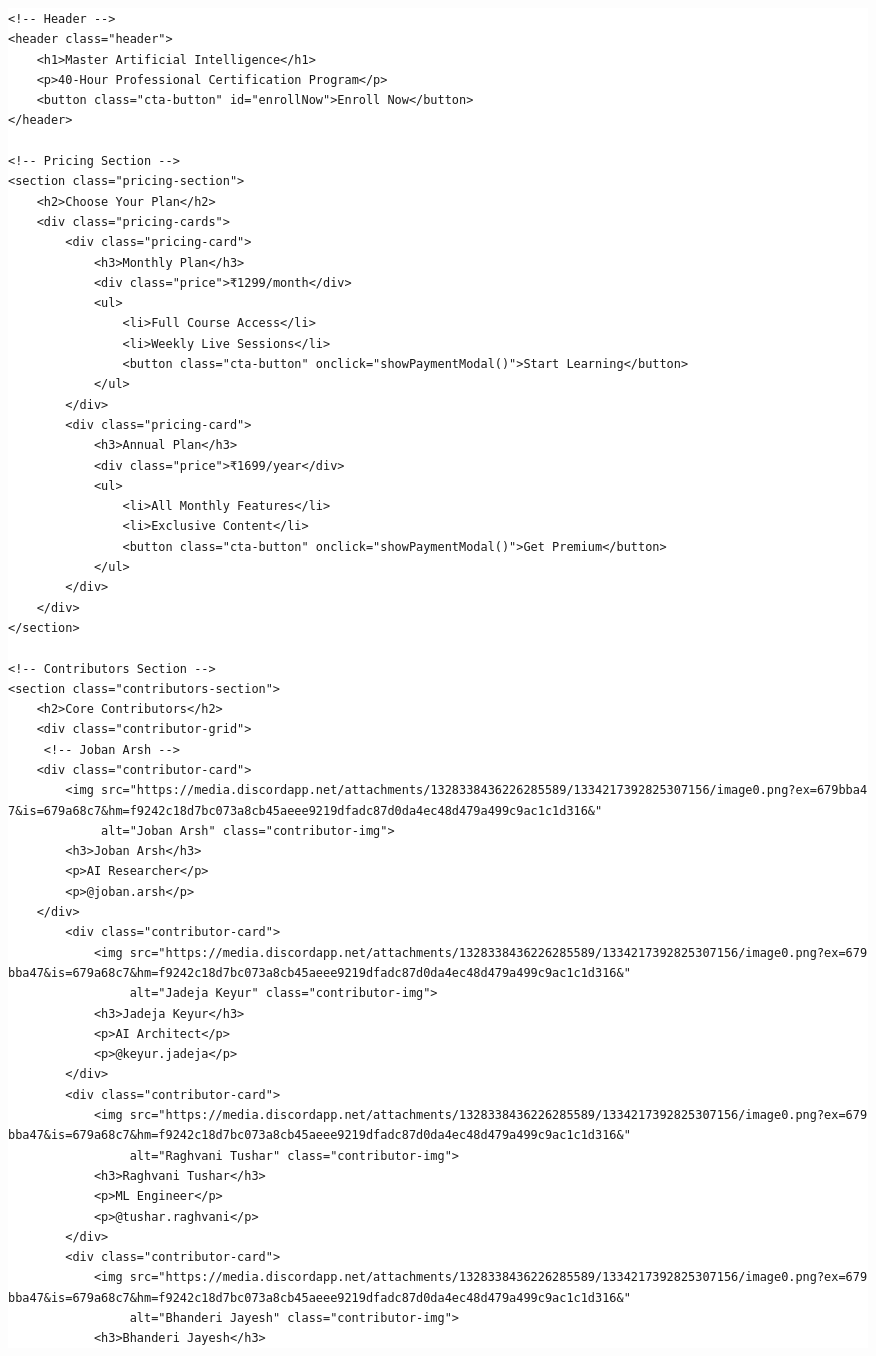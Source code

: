     <!-- Header -->
    <header class="header">
        <h1>Master Artificial Intelligence</h1>
        <p>40-Hour Professional Certification Program</p>
        <button class="cta-button" id="enrollNow">Enroll Now</button>
    </header>

    <!-- Pricing Section -->
    <section class="pricing-section">
        <h2>Choose Your Plan</h2>
        <div class="pricing-cards">
            <div class="pricing-card">
                <h3>Monthly Plan</h3>
                <div class="price">₹1299/month</div>
                <ul>
                    <li>Full Course Access</li>
                    <li>Weekly Live Sessions</li>
                    <button class="cta-button" onclick="showPaymentModal()">Start Learning</button>
                </ul>
            </div>
            <div class="pricing-card">
                <h3>Annual Plan</h3>
                <div class="price">₹1699/year</div>
                <ul>
                    <li>All Monthly Features</li>
                    <li>Exclusive Content</li>
                    <button class="cta-button" onclick="showPaymentModal()">Get Premium</button>
                </ul>
            </div>
        </div>
    </section>

    <!-- Contributors Section -->
    <section class="contributors-section">
        <h2>Core Contributors</h2>
        <div class="contributor-grid">
         <!-- Joban Arsh -->
        <div class="contributor-card">
            <img src="https://media.discordapp.net/attachments/1328338436226285589/1334217392825307156/image0.png?ex=679bba47&is=679a68c7&hm=f9242c18d7bc073a8cb45aeee9219dfadc87d0da4ec48d479a499c9ac1c1d316&" 
                 alt="Joban Arsh" class="contributor-img">
            <h3>Joban Arsh</h3>
            <p>AI Researcher</p>
            <p>@joban.arsh</p>
        </div>
            <div class="contributor-card">
                <img src="https://media.discordapp.net/attachments/1328338436226285589/1334217392825307156/image0.png?ex=679bba47&is=679a68c7&hm=f9242c18d7bc073a8cb45aeee9219dfadc87d0da4ec48d479a499c9ac1c1d316&" 
                     alt="Jadeja Keyur" class="contributor-img">
                <h3>Jadeja Keyur</h3>
                <p>AI Architect</p>
                <p>@keyur.jadeja</p>
            </div>
            <div class="contributor-card">
                <img src="https://media.discordapp.net/attachments/1328338436226285589/1334217392825307156/image0.png?ex=679bba47&is=679a68c7&hm=f9242c18d7bc073a8cb45aeee9219dfadc87d0da4ec48d479a499c9ac1c1d316&" 
                     alt="Raghvani Tushar" class="contributor-img">
                <h3>Raghvani Tushar</h3>
                <p>ML Engineer</p>
                <p>@tushar.raghvani</p>
            </div>
            <div class="contributor-card">
                <img src="https://media.discordapp.net/attachments/1328338436226285589/1334217392825307156/image0.png?ex=679bba47&is=679a68c7&hm=f9242c18d7bc073a8cb45aeee9219dfadc87d0da4ec48d479a499c9ac1c1d316&" 
                     alt="Bhanderi Jayesh" class="contributor-img">
                <h3>Bhanderi Jayesh</h3>